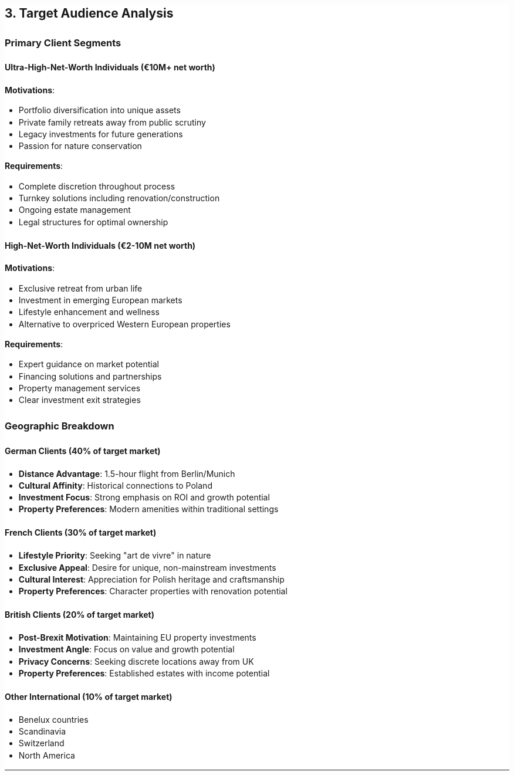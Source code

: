 
## 3. Target Audience Analysis

### Primary Client Segments

#### Ultra-High-Net-Worth Individuals (€10M+ net worth)
**Motivations**:
- Portfolio diversification into unique assets
- Private family retreats away from public scrutiny
- Legacy investments for future generations
- Passion for nature conservation

**Requirements**:
- Complete discretion throughout process
- Turnkey solutions including renovation/construction
- Ongoing estate management
- Legal structures for optimal ownership

#### High-Net-Worth Individuals (€2-10M net worth)
**Motivations**:
- Exclusive retreat from urban life
- Investment in emerging European markets
- Lifestyle enhancement and wellness
- Alternative to overpriced Western European properties

**Requirements**:
- Expert guidance on market potential
- Financing solutions and partnerships
- Property management services
- Clear investment exit strategies

### Geographic Breakdown

#### German Clients (40% of target market)
- **Distance Advantage**: 1.5-hour flight from Berlin/Munich
- **Cultural Affinity**: Historical connections to Poland
- **Investment Focus**: Strong emphasis on ROI and growth potential
- **Property Preferences**: Modern amenities within traditional settings

#### French Clients (30% of target market)
- **Lifestyle Priority**: Seeking "art de vivre" in nature
- **Exclusive Appeal**: Desire for unique, non-mainstream investments
- **Cultural Interest**: Appreciation for Polish heritage and craftsmanship
- **Property Preferences**: Character properties with renovation potential

#### British Clients (20% of target market)
- **Post-Brexit Motivation**: Maintaining EU property investments
- **Investment Angle**: Focus on value and growth potential
- **Privacy Concerns**: Seeking discrete locations away from UK
- **Property Preferences**: Established estates with income potential

#### Other International (10% of target market)
- Benelux countries
- Scandinavia
- Switzerland
- North America

---